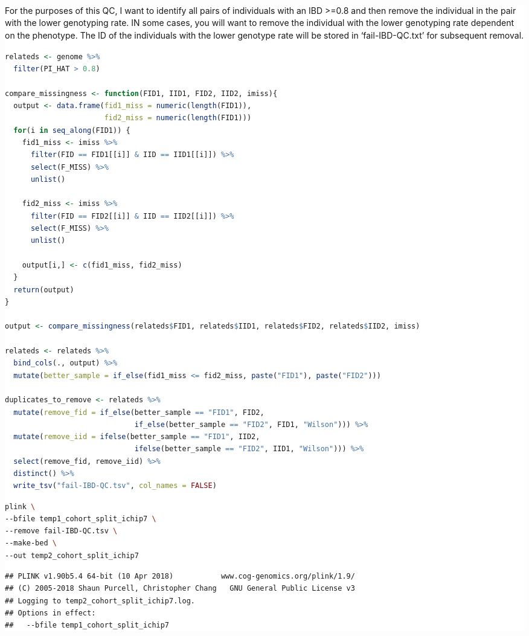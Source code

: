 For the purposes of this QC, I want to identify all pairs of individuals with an IBD &gt;=0.8 and then remove the individual in the pair with the lower genotyping rate. IN some cases, you will want to remove the individual with the lower genotyping rate dependent on the phenotype. The ID of the individuals with the lower genotype rate will be stored in ‘fail-IBD-QC.txt’ for subsequent removal.

``` r
relateds <- genome %>%
  filter(PI_HAT > 0.8)

compare_missingness <- function(FID1, IID1, FID2, IID2, imiss){
  output <- data.frame(fid1_miss = numeric(length(FID1)),
                       fid2_miss = numeric(length(FID1)))
  for(i in seq_along(FID1)) {
    fid1_miss <- imiss %>%
      filter(FID == FID1[[i]] & IID == IID1[[i]]) %>%
      select(F_MISS) %>%
      unlist() 
    
    fid2_miss <- imiss %>%
      filter(FID == FID2[[i]] & IID == IID2[[i]]) %>%
      select(F_MISS) %>%
      unlist()
    
    output[i,] <- c(fid1_miss, fid2_miss)
  }
  return(output)
}

output <- compare_missingness(relateds$FID1, relateds$IID1, relateds$FID2, relateds$IID2, imiss)

relateds <- relateds %>%
  bind_cols(., output) %>%
  mutate(better_sample = if_else(fid1_miss <= fid2_miss, paste("FID1"), paste("FID2")))

duplicates_to_remove <- relateds %>%
  mutate(remove_fid = if_else(better_sample == "FID1", FID2,
                              if_else(better_sample == "FID2", FID1, "Wilson"))) %>%
  mutate(remove_iid = ifelse(better_sample == "FID1", IID2,
                              ifelse(better_sample == "FID2", IID1, "Wilson"))) %>%
  select(remove_fid, remove_iid) %>%
  distinct() %>%
  write_tsv("fail-IBD-QC.tsv", col_names = FALSE)
```

``` bash
plink \
--bfile temp1_cohort_split_ichip7 \
--remove fail-IBD-QC.tsv \
--make-bed \
--out temp2_cohort_split_ichip7
```

    ## PLINK v1.90b5.4 64-bit (10 Apr 2018)           www.cog-genomics.org/plink/1.9/
    ## (C) 2005-2018 Shaun Purcell, Christopher Chang   GNU General Public License v3
    ## Logging to temp2_cohort_split_ichip7.log.
    ## Options in effect:
    ##   --bfile temp1_cohort_split_ichip7